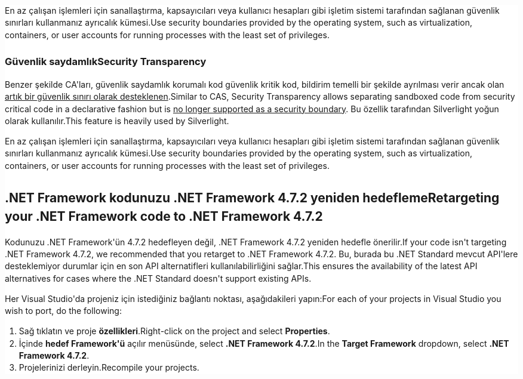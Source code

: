 <span data-ttu-id="1a34a-154">En az çalışan işlemleri için sanallaştırma, kapsayıcıları veya kullanıcı hesapları gibi işletim sistemi tarafından sağlanan güvenlik sınırları kullanmanız ayrıcalık kümesi.</span><span class="sxs-lookup"><span data-stu-id="1a34a-154">Use security boundaries provided by the operating system, such as virtualization, containers, or user accounts for running processes with the least set of privileges.</span></span>

### <a name="security-transparency"></a><span data-ttu-id="1a34a-155">Güvenlik saydamlık</span><span class="sxs-lookup"><span data-stu-id="1a34a-155">Security Transparency</span></span>

<span data-ttu-id="1a34a-156">Benzer şekilde CA'ları, güvenlik saydamlık korumalı kod güvenlik kritik kod, bildirim temelli bir şekilde ayrılması verir ancak olan [artık bir güvenlik sınırı olarak desteklenen](~/docs/framework/misc/security-transparent-code.md).</span><span class="sxs-lookup"><span data-stu-id="1a34a-156">Similar to CAS, Security Transparency allows separating sandboxed code from security critical code in a declarative fashion but is [no longer supported as a security boundary](~/docs/framework/misc/security-transparent-code.md).</span></span> <span data-ttu-id="1a34a-157">Bu özellik tarafından Silverlight yoğun olarak kullanılır.</span><span class="sxs-lookup"><span data-stu-id="1a34a-157">This feature is heavily used by Silverlight.</span></span> 

<span data-ttu-id="1a34a-158">En az çalışan işlemleri için sanallaştırma, kapsayıcıları veya kullanıcı hesapları gibi işletim sistemi tarafından sağlanan güvenlik sınırları kullanmanız ayrıcalık kümesi.</span><span class="sxs-lookup"><span data-stu-id="1a34a-158">Use security boundaries provided by the operating system, such as virtualization, containers, or user accounts for running processes with the least set of privileges.</span></span>

## <a name="retargeting-your-net-framework-code-to-net-framework-472"></a><span data-ttu-id="1a34a-159">.NET Framework kodunuzu .NET Framework 4.7.2 yeniden hedefleme</span><span class="sxs-lookup"><span data-stu-id="1a34a-159">Retargeting your .NET Framework code to .NET Framework 4.7.2</span></span>

<span data-ttu-id="1a34a-160">Kodunuzu .NET Framework'ün 4.7.2 hedefleyen değil, .NET Framework 4.7.2 yeniden hedefle önerilir.</span><span class="sxs-lookup"><span data-stu-id="1a34a-160">If your code isn't targeting .NET Framework 4.7.2, we recommended that you retarget to .NET Framework 4.7.2.</span></span> <span data-ttu-id="1a34a-161">Bu, burada bu .NET Standard mevcut API'lere desteklemiyor durumlar için en son API alternatifleri kullanılabilirliğini sağlar.</span><span class="sxs-lookup"><span data-stu-id="1a34a-161">This ensures the availability of the latest API alternatives for cases where the .NET Standard doesn't support existing APIs.</span></span>

<span data-ttu-id="1a34a-162">Her Visual Studio'da projeniz için istediğiniz bağlantı noktası, aşağıdakileri yapın:</span><span class="sxs-lookup"><span data-stu-id="1a34a-162">For each of your projects in Visual Studio you wish to port, do the following:</span></span>

1. <span data-ttu-id="1a34a-163">Sağ tıklatın ve proje **özellikleri**.</span><span class="sxs-lookup"><span data-stu-id="1a34a-163">Right-click on the project and select **Properties**.</span></span>
1. <span data-ttu-id="1a34a-164">İçinde **hedef Framework'ü** açılır menüsünde, select **.NET Framework 4.7.2**.</span><span class="sxs-lookup"><span data-stu-id="1a34a-164">In the **Target Framework** dropdown, select **.NET Framework 4.7.2**.</span></span>
1. <span data-ttu-id="1a34a-165">Projelerinizi derleyin.</span><span class="sxs-lookup"><span data-stu-id="1a34a-165">Recompile your projects.</span></span>
